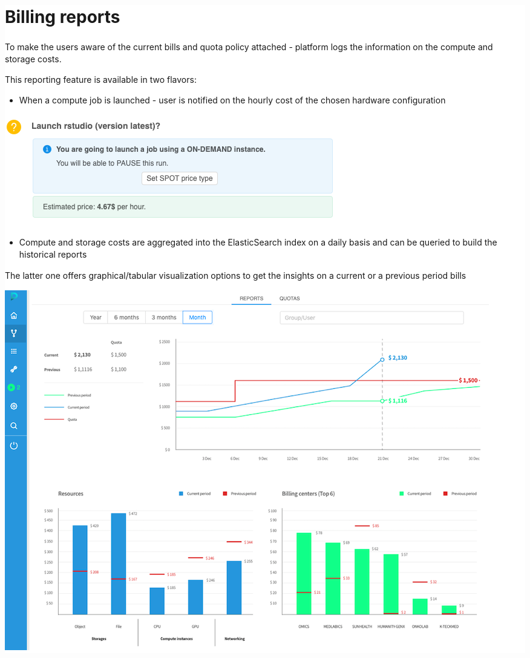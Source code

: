 
# Billing reports

To make the users aware of the current bills and quota policy attached - platform logs the information on the compute and storage costs.

This reporting feature is available in two flavors:

* When a compute job is launched - user is notified on the hourly cost of the chosen hardware configuration

![CP_AppendixD](attachments/Costs_management_3.png)

* Compute and storage costs are aggregated into the ElasticSearch index on a daily basis and can be queried to build the historical reports

The latter one offers graphical/tabular visualization options to get the insights on a current or a previous period bills

![CP_AppendixD](attachments/Costs_management_4.png)
